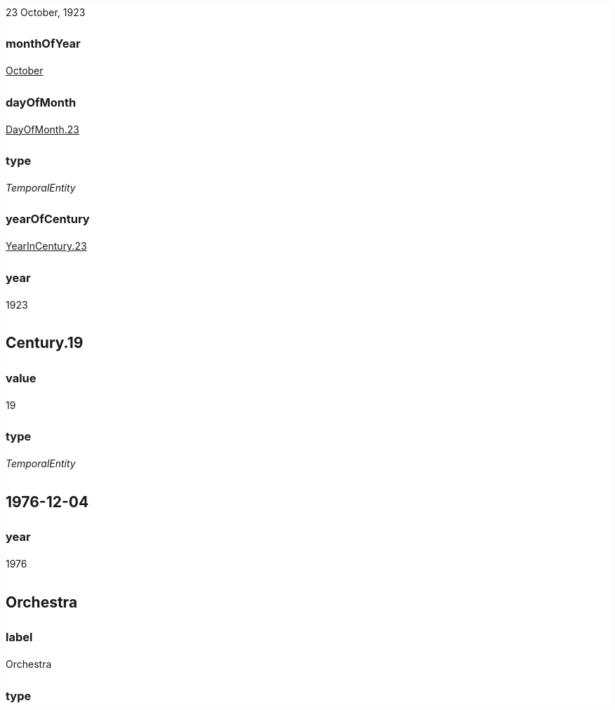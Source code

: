 
23 October, 1923

### monthOfYear


[October](#October)

### dayOfMonth


[DayOfMonth.23](#DayOfMonth.23)

### type


*TemporalEntity*

### yearOfCentury


[YearInCentury.23](#YearInCentury.23)

### year


1923

## Century.19

### value


19

### type


*TemporalEntity*

## 1976-12-04

### year


1976

## Orchestra

### label


Orchestra

### type
